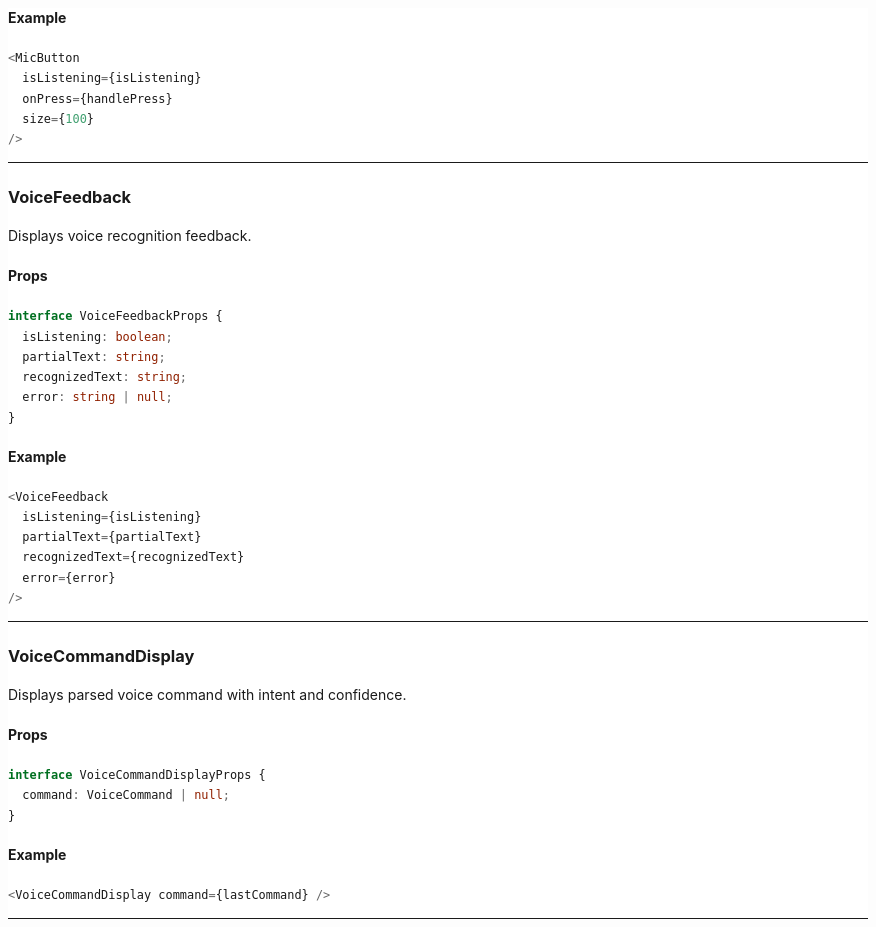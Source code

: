 #### Example

```typescript
<MicButton
  isListening={isListening}
  onPress={handlePress}
  size={100}
/>
```

---

### VoiceFeedback

Displays voice recognition feedback.

#### Props

```typescript
interface VoiceFeedbackProps {
  isListening: boolean;
  partialText: string;
  recognizedText: string;
  error: string | null;
}
```

#### Example

```typescript
<VoiceFeedback
  isListening={isListening}
  partialText={partialText}
  recognizedText={recognizedText}
  error={error}
/>
```

---

### VoiceCommandDisplay

Displays parsed voice command with intent and confidence.

#### Props

```typescript
interface VoiceCommandDisplayProps {
  command: VoiceCommand | null;
}
```

#### Example

```typescript
<VoiceCommandDisplay command={lastCommand} />
```

---